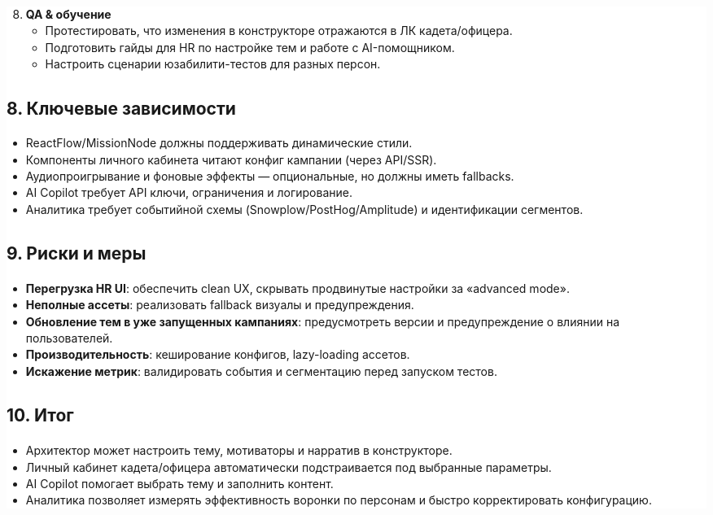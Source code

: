 8. **QA & обучение**
   - Протестировать, что изменения в конструкторе отражаются в ЛК кадета/офицера.
   - Подготовить гайды для HR по настройке тем и работе с AI-помощником.
   - Настроить сценарии юзабилити-тестов для разных персон.

## 8. Ключевые зависимости
- ReactFlow/MissionNode должны поддерживать динамические стили.
- Компоненты личного кабинета читают конфиг кампании (через API/SSR).
- Аудиопроигрывание и фоновые эффекты — опциональные, но должны иметь fallbacks.
- AI Copilot требует API ключи, ограничения и логирование.
- Аналитика требует событийной схемы (Snowplow/PostHog/Amplitude) и идентификации сегментов.

## 9. Риски и меры
- **Перегрузка HR UI**: обеспечить clean UX, скрывать продвинутые настройки за «advanced mode».
- **Неполные ассеты**: реализовать fallback визуалы и предупреждения.
- **Обновление тем в уже запущенных кампаниях**: предусмотреть версии и предупреждение о влиянии на пользователей.
- **Производительность**: кеширование конфигов, lazy-loading ассетов.
- **Искажение метрик**: валидировать события и сегментацию перед запуском тестов.

## 10. Итог
- Архитектор может настроить тему, мотиваторы и нарратив в конструкторе.
- Личный кабинет кадета/офицера автоматически подстраивается под выбранные параметры.
- AI Copilot помогает выбрать тему и заполнить контент.
- Аналитика позволяет измерять эффективность воронки по персонам и быстро корректировать конфигурацию.

